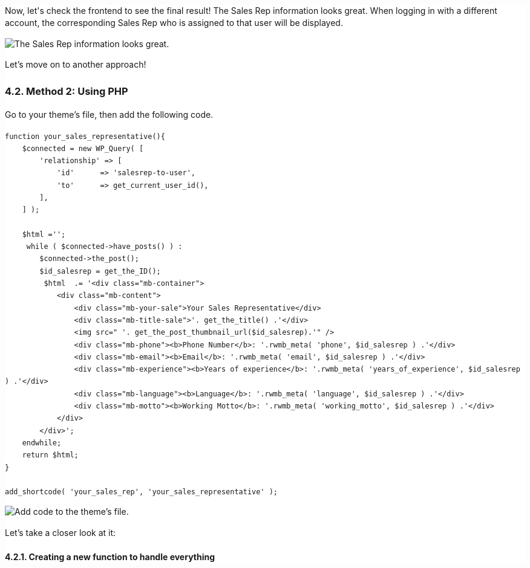 Now, let's check the frontend to see the final result! The Sales Rep information looks great. When logging in with a different account, the corresponding Sales Rep who is assigned to that user will be displayed.

![The Sales Rep information looks great.](https://i.imgur.com/QuNJwcG.gif)

Let’s move on to another approach!

### 4.2. Method 2: Using PHP

Go to your theme’s file, then add the following code.

```
function your_sales_representative(){
	$connected = new WP_Query( [
        'relationship' => [
            'id'      => 'salesrep-to-user',
            'to'      => get_current_user_id(),
        ],
    ] );

    $html ='';
     while ( $connected->have_posts() ) :
     	$connected->the_post();
     	$id_salesrep = get_the_ID();
     	 $html  .= '<div class="mb-container"> 
            <div class="mb-content">
            	<div class="mb-your-sale">Your Sales Representative</div>
            	<div class="mb-title-sale">'. get_the_title() .'</div>
            	<img src=" '. get_the_post_thumbnail_url($id_salesrep).'" />
            	<div class="mb-phone"><b>Phone Number</b>: '.rwmb_meta( 'phone', $id_salesrep ) .'</div>
                <div class="mb-email"><b>Email</b>: '.rwmb_meta( 'email', $id_salesrep ) .'</div>
                <div class="mb-experience"><b>Years of experience</b>: '.rwmb_meta( 'years_of_experience', $id_salesrep ) .'</div>
                <div class="mb-language"><b>Language</b>: '.rwmb_meta( 'language', $id_salesrep ) .'</div>
                <div class="mb-motto"><b>Working Motto</b>: '.rwmb_meta( 'working_motto', $id_salesrep ) .'</div>
            </div>
        </div>';            
    endwhile;
    return $html;
}

add_shortcode( 'your_sales_rep', 'your_sales_representative' );
```

![Add code to the theme’s file.](https://i.imgur.com/7mavJOw.png)

Let’s take a closer look at it:

#### 4.2.1. Creating a new function to handle everything
